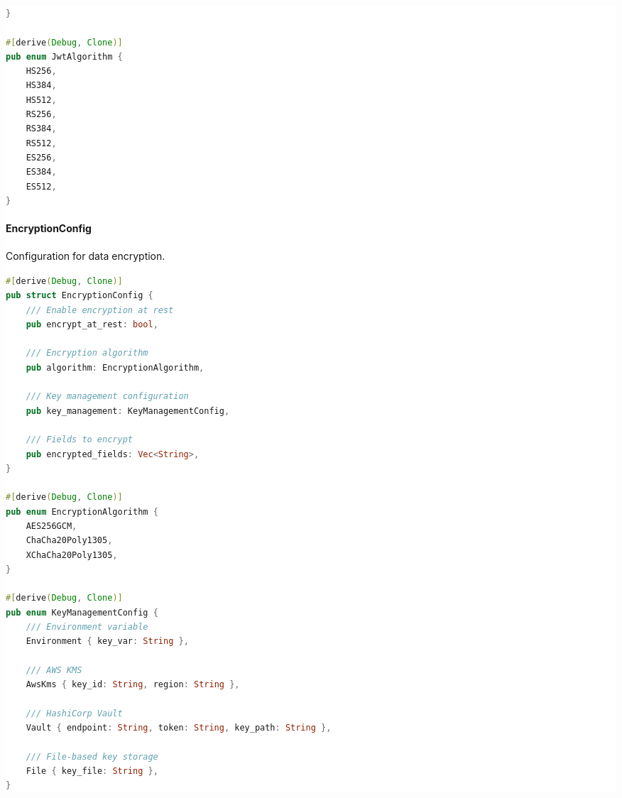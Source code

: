 ```rust
}

#[derive(Debug, Clone)]
pub enum JwtAlgorithm {
    HS256,
    HS384,
    HS512,
    RS256,
    RS384,
    RS512,
    ES256,
    ES384,
    ES512,
}
```

#### EncryptionConfig

Configuration for data encryption.

```rust
#[derive(Debug, Clone)]
pub struct EncryptionConfig {
    /// Enable encryption at rest
    pub encrypt_at_rest: bool,
    
    /// Encryption algorithm
    pub algorithm: EncryptionAlgorithm,
    
    /// Key management configuration
    pub key_management: KeyManagementConfig,
    
    /// Fields to encrypt
    pub encrypted_fields: Vec<String>,
}

#[derive(Debug, Clone)]
pub enum EncryptionAlgorithm {
    AES256GCM,
    ChaCha20Poly1305,
    XChaCha20Poly1305,
}

#[derive(Debug, Clone)]
pub enum KeyManagementConfig {
    /// Environment variable
    Environment { key_var: String },
    
    /// AWS KMS
    AwsKms { key_id: String, region: String },
    
    /// HashiCorp Vault
    Vault { endpoint: String, token: String, key_path: String },
    
    /// File-based key storage
    File { key_file: String },
}
```
